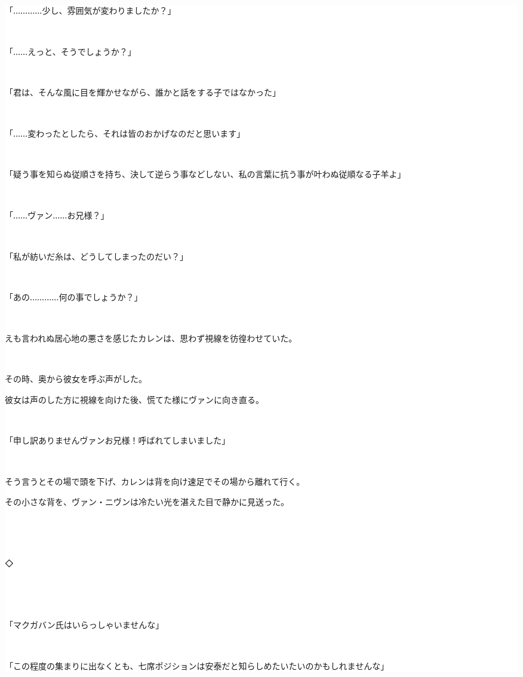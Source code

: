 「…………少し、雰囲気が変わりましたか？」

&nbsp;

「……えっと、そうでしょうか？」

&nbsp;

「君は、そんな風に目を輝かせながら、誰かと話をする子ではなかった」

&nbsp;

「……変わったとしたら、それは皆のおかげなのだと思います」

&nbsp;

「疑う事を知らぬ従順さを持ち、決して逆らう事などしない、私の言葉に抗う事が叶わぬ従順なる子羊よ」

&nbsp;

「……ヴァン……お兄様？」

&nbsp;

「私が紡いだ糸は、どうしてしまったのだい？」

&nbsp;

「あの…………何の事でしょうか？」

&nbsp;

えも言われぬ居心地の悪さを感じたカレンは、思わず視線を彷徨わせていた。

&nbsp;

その時、奥から彼女を呼ぶ声がした。

彼女は声のした方に視線を向けた後、慌てた様にヴァンに向き直る。

&nbsp;

「申し訳ありませんヴァンお兄様！呼ばれてしまいました」

&nbsp;

そう言うとその場で頭を下げ、カレンは背を向け速足でその場から離れて行く。

その小さな背を、ヴァン・ニヴンは冷たい光を湛えた目で静かに見送った。

&nbsp;

&nbsp;

◇

&nbsp;

&nbsp;

「マクガバン氏はいらっしゃいませんな」

&nbsp;

「この程度の集まりに出なくとも、七席ポジションは安泰だと知らしめたいたいのかもしれませんな」
